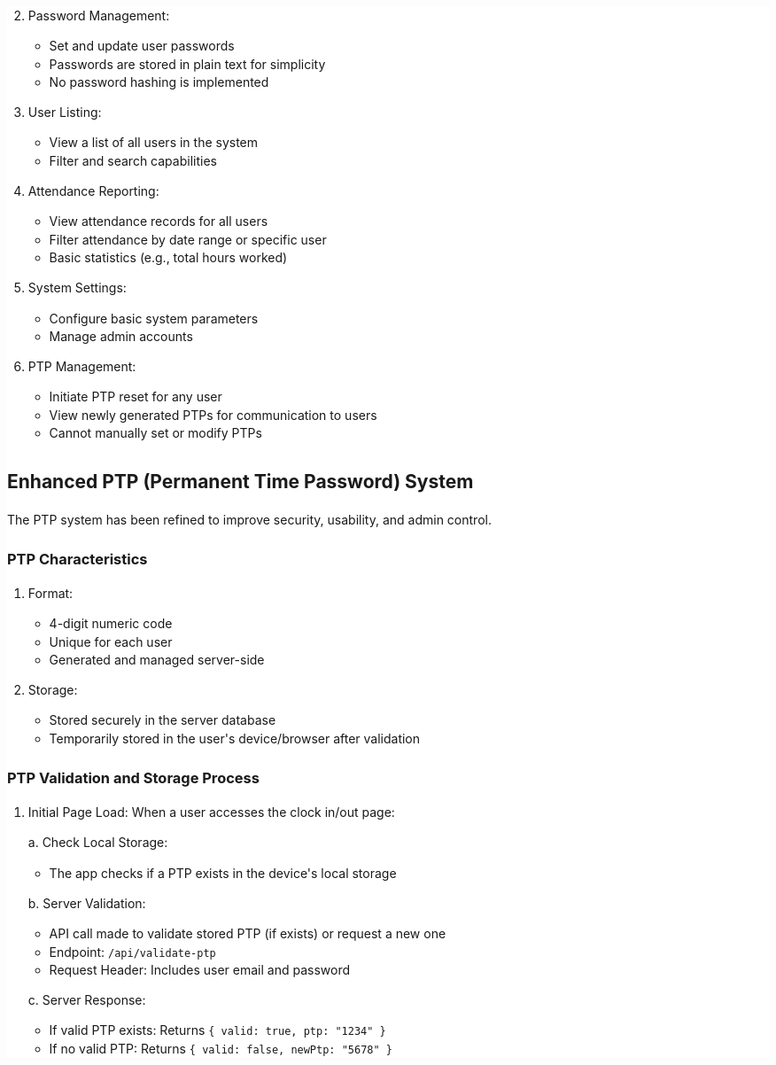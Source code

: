 2. Password Management:
   - Set and update user passwords
   - Passwords are stored in plain text for simplicity
   - No password hashing is implemented

3. User Listing:
   - View a list of all users in the system
   - Filter and search capabilities

4. Attendance Reporting:
   - View attendance records for all users
   - Filter attendance by date range or specific user
   - Basic statistics (e.g., total hours worked)

5. System Settings:
   - Configure basic system parameters
   - Manage admin accounts

6. PTP Management:
   - Initiate PTP reset for any user
   - View newly generated PTPs for communication to users
   - Cannot manually set or modify PTPs

## Enhanced PTP (Permanent Time Password) System

The PTP system has been refined to improve security, usability, and admin control.

### PTP Characteristics

1. Format:
   - 4-digit numeric code
   - Unique for each user
   - Generated and managed server-side

2. Storage:
   - Stored securely in the server database
   - Temporarily stored in the user's device/browser after validation

### PTP Validation and Storage Process

1. Initial Page Load:
   When a user accesses the clock in/out page:

   a. Check Local Storage:
      - The app checks if a PTP exists in the device's local storage

   b. Server Validation:
      - API call made to validate stored PTP (if exists) or request a new one
      - Endpoint: `/api/validate-ptp`
      - Request Header: Includes user email and password

   c. Server Response:
      - If valid PTP exists: Returns `{ valid: true, ptp: "1234" }`
      - If no valid PTP: Returns `{ valid: false, newPtp: "5678" }`
